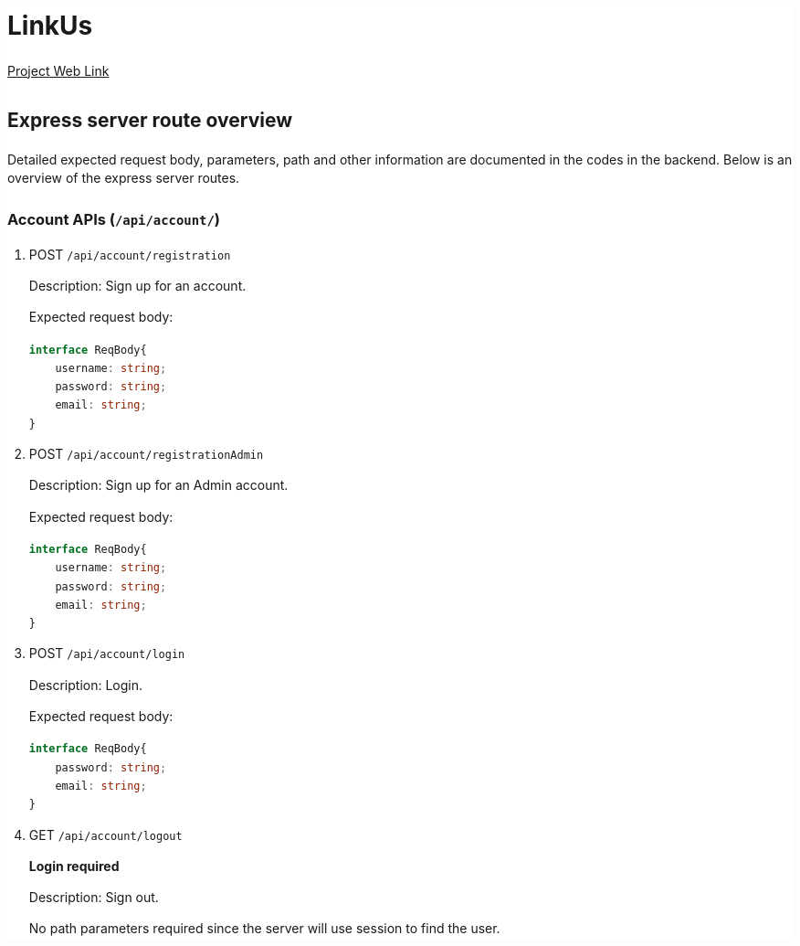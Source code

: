# LinkUs
[Project Web Link](https://pacific-chamber-44657.herokuapp.com/)


## Express server route overview
Detailed expected request body, parameters, path and other information are documented in the codes in the backend. Below is an overview of the express server routes.
### Account APIs (`/api/account/`)
1. POST `/api/account/registration`

   Description: Sign up for an account.

   Expected request body:

    ```typescript
    interface ReqBody{
        username: string;
        password: string;
        email: string;
    }
    ```
2. POST `/api/account/registrationAdmin`

   Description: Sign up for an Admin account.

   Expected request body:

    ```typescript
    interface ReqBody{
        username: string;
        password: string;
        email: string;
    }
    ```
3. POST `/api/account/login`

   Description: Login.

   Expected request body:

    ```typescript
    interface ReqBody{
        password: string;
        email: string;
    }
    ```
4. GET `/api/account/logout`

   **Login required**

   Description: Sign out.

   No path parameters required since the server will use session to find the user.
